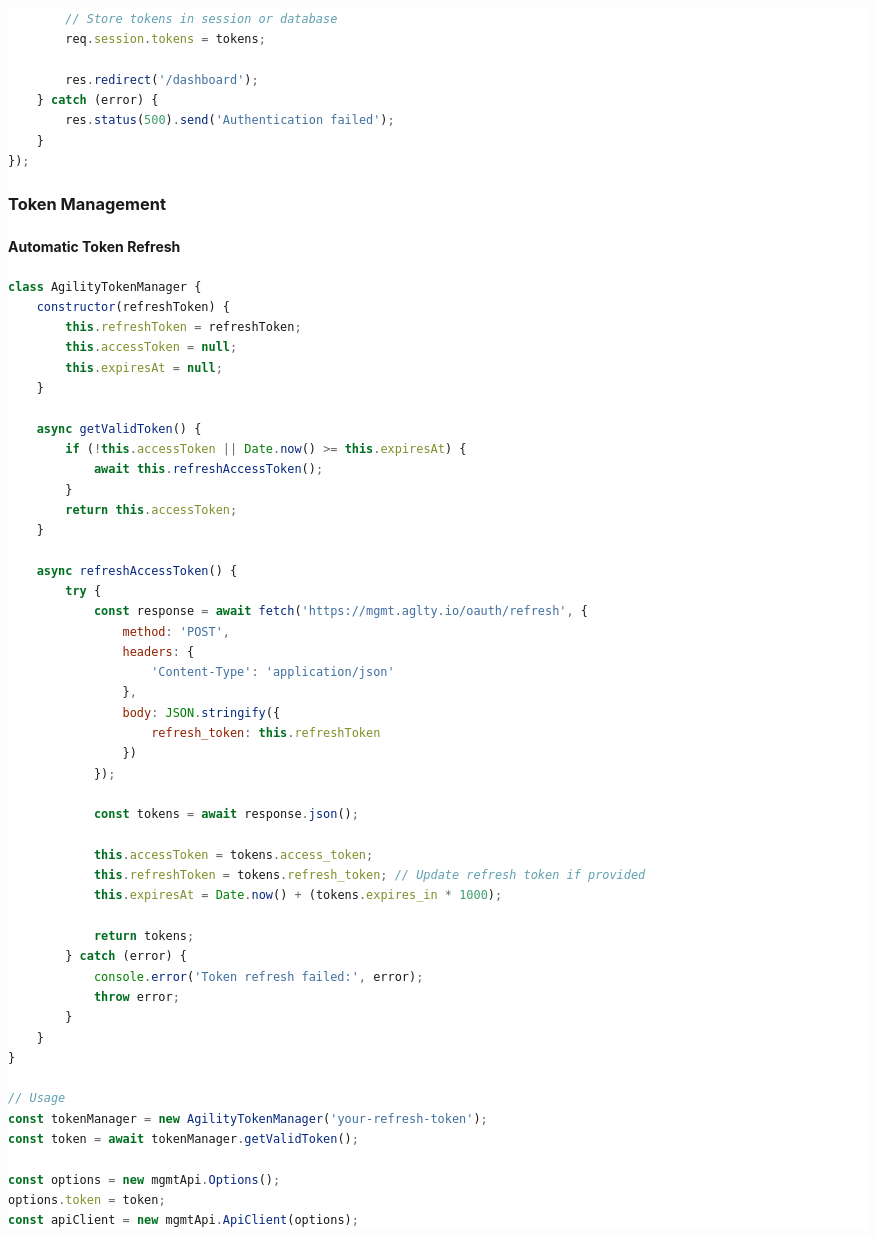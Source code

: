 ```javascript
        // Store tokens in session or database
        req.session.tokens = tokens;
        
        res.redirect('/dashboard');
    } catch (error) {
        res.status(500).send('Authentication failed');
    }
});
```

### Token Management

#### Automatic Token Refresh

```javascript
class AgilityTokenManager {
    constructor(refreshToken) {
        this.refreshToken = refreshToken;
        this.accessToken = null;
        this.expiresAt = null;
    }
    
    async getValidToken() {
        if (!this.accessToken || Date.now() >= this.expiresAt) {
            await this.refreshAccessToken();
        }
        return this.accessToken;
    }
    
    async refreshAccessToken() {
        try {
            const response = await fetch('https://mgmt.aglty.io/oauth/refresh', {
                method: 'POST',
                headers: {
                    'Content-Type': 'application/json'
                },
                body: JSON.stringify({
                    refresh_token: this.refreshToken
                })
            });
            
            const tokens = await response.json();
            
            this.accessToken = tokens.access_token;
            this.refreshToken = tokens.refresh_token; // Update refresh token if provided
            this.expiresAt = Date.now() + (tokens.expires_in * 1000);
            
            return tokens;
        } catch (error) {
            console.error('Token refresh failed:', error);
            throw error;
        }
    }
}

// Usage
const tokenManager = new AgilityTokenManager('your-refresh-token');
const token = await tokenManager.getValidToken();

const options = new mgmtApi.Options();
options.token = token;
const apiClient = new mgmtApi.ApiClient(options);
```
